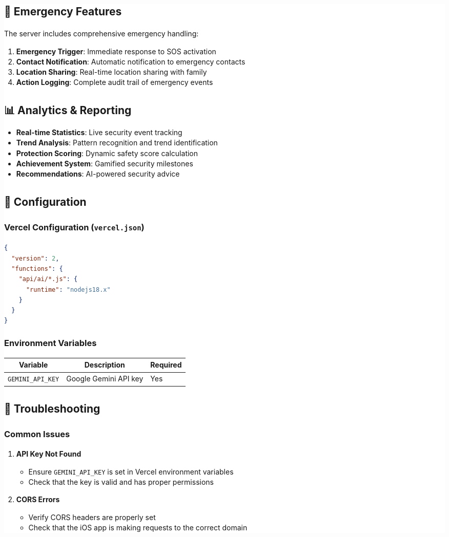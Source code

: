 ```swift
```

## 🚨 Emergency Features

The server includes comprehensive emergency handling:

1. **Emergency Trigger**: Immediate response to SOS activation
2. **Contact Notification**: Automatic notification to emergency contacts
3. **Location Sharing**: Real-time location sharing with family
4. **Action Logging**: Complete audit trail of emergency events

## 📊 Analytics & Reporting

- **Real-time Statistics**: Live security event tracking
- **Trend Analysis**: Pattern recognition and trend identification
- **Protection Scoring**: Dynamic safety score calculation
- **Achievement System**: Gamified security milestones
- **Recommendations**: AI-powered security advice

## 🔧 Configuration

### Vercel Configuration (`vercel.json`)

```json
{
  "version": 2,
  "functions": {
    "api/ai/*.js": {
      "runtime": "nodejs18.x"
    }
  }
}
```

### Environment Variables

| Variable | Description | Required |
|----------|-------------|----------|
| `GEMINI_API_KEY` | Google Gemini API key | Yes |

## 🐛 Troubleshooting

### Common Issues

1. **API Key Not Found**
   - Ensure `GEMINI_API_KEY` is set in Vercel environment variables
   - Check that the key is valid and has proper permissions

2. **CORS Errors**
   - Verify CORS headers are properly set
   - Check that the iOS app is making requests to the correct domain

